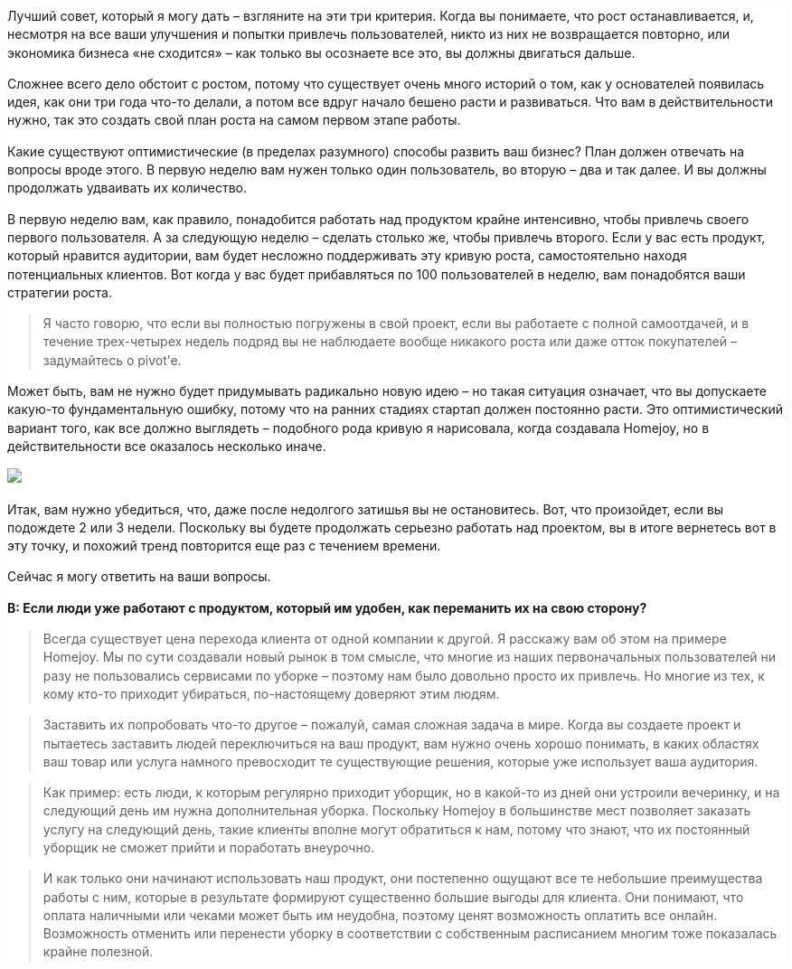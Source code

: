 Лучший совет, который я могу дать – взгляните на эти три критерия. Когда вы понимаете, что рост останавливается, и, несмотря на все ваши улучшения и попытки привлечь пользователей, никто из них не возвращается повторно, или экономика бизнеса «не сходится» – как только вы осознаете все это, вы должны двигаться дальше. 

Сложнее всего дело обстоит с ростом, потому что существует очень много историй о том, как у основателей появилась идея, как они три года что-то делали, а потом все вдруг начало бешено расти и развиваться. Что вам в действительности нужно, так это создать свой план роста на самом первом этапе работы.

Какие существуют оптимистические (в пределах разумного) способы развить ваш бизнес? План должен отвечать на вопросы вроде этого. В первую неделю вам нужен только один пользователь, во вторую – два и так далее. И вы должны продолжать удваивать их количество. 

В первую неделю вам, как правило, понадобится работать над продуктом крайне интенсивно, чтобы привлечь своего первого пользователя. А за следующую неделю – сделать столько же, чтобы привлечь второго. Если у вас есть продукт, который нравится аудитории, вам будет несложно поддерживать эту кривую роста, самостоятельно находя потенциальных клиентов. Вот когда у вас будет прибавляться по 100 пользователей в неделю, вам понадобятся ваши стратегии роста.

>Я часто говорю, что если вы полностью погружены в свой проект, если вы работаете с полной самоотдачей, и в течение трех-четырех недель подряд вы не наблюдаете вообще никакого роста или даже отток покупателей – задумайтесь о pivot’е. 

Может быть, вам не нужно будет придумывать радикально новую идею – но такая ситуация означает, что вы допускаете какую-то фундаментальную ошибку, потому что на ранних стадиях стартап должен постоянно расти. Это оптимистический вариант того, как все должно выглядеть – подобного рода кривую я нарисовала, когда создавала Homejoy, но в действительности все оказалось несколько иначе.

<img src="http://habrastorage.org/files/1c1/313/075/1c1313075e3b40a09dfa0cd1c351f47d.png">

Итак, вам нужно убедиться, что, даже после недолгого затишья вы не остановитесь. Вот, что произойдет, если вы подождете 2 или 3 недели. Поскольку вы будете продолжать серьезно работать над проектом, вы в итоге вернетесь вот в эту точку, и похожий тренд повторится еще раз с течением времени. 

Сейчас я могу ответить на ваши вопросы.

**В: Если люди уже работают с продуктом, который им удобен, как переманить их на свою сторону?**

>Всегда существует цена перехода клиента от одной компании к другой. Я расскажу вам об этом на примере Homejoy. Мы по сути создавали новый рынок в том смысле, что многие из наших первоначальных пользователей ни разу не пользовались сервисами по уборке – поэтому нам было довольно просто их привлечь. Но многие из тех, к кому кто-то приходит убираться, по-настоящему доверяют этим людям.

>Заставить их попробовать что-то другое – пожалуй, самая сложная задача в мире. Когда вы создаете проект и пытаетесь заставить людей переключиться на ваш продукт, вам нужно очень хорошо понимать, в каких областях ваш товар или услуга намного превосходит те существующие решения, которые уже использует ваша аудитория.

>Как пример: есть люди, к которым регулярно приходит уборщик, но в какой-то из дней они устроили вечеринку, и на следующий день им нужна дополнительная уборка. Поскольку Homejoy в большинстве мест позволяет заказать услугу на следующий день, такие клиенты вполне могут обратиться к нам, потому что знают, что их постоянный уборщик не сможет прийти и поработать внеурочно.

>И как только они начинают использовать наш продукт, они постепенно ощущают все те небольшие преимущества работы с ним, которые в результате формируют существенно большие выгоды для клиента. Они понимают, что оплата наличными или чеками может быть им неудобна, поэтому ценят возможность оплатить все онлайн. Возможность отменить или перенести уборку в соответствии с собственным расписанием многим тоже показалась крайне полезной.
